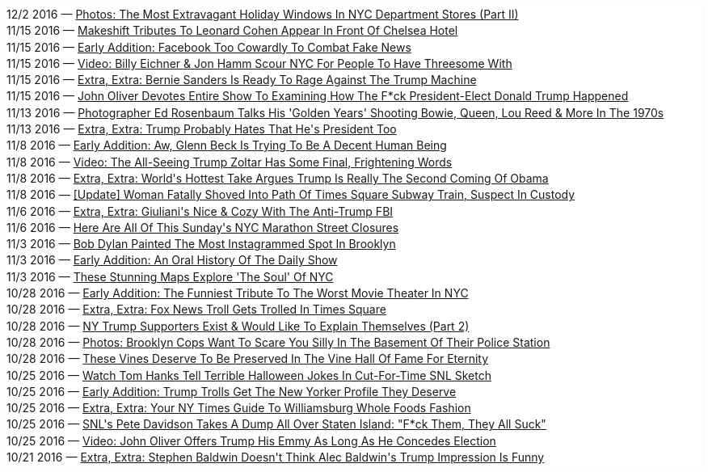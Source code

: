 12/2 2016 — [Photos: The Most Extravagant Holiday Windows In NYC Department Stores (Part II)](https://web.archive.org/web/20161202050907/http://gothamist.com/2016/12/01/holiday_windows_2016.php)  
11/15 2016 — [Makeshift Tributes To Leonard Cohen Appear In Front Of Chelsea Hotel](https://web.archive.org/web/20161115145017/http://gothamist.com/2016/11/14/makeshift_tributes_to_leonard_cohen.php)  
11/15 2016 — [Early Addition: Facebook Too Cowardly To Combat Fake News](https://web.archive.org/web/20161115145017/http://gothamist.com/2016/11/14/great_job_facebook.php)  
11/15 2016 — [Video: Billy Eichner &amp; Jon Hamm Scour NYC For People To Have Threesome With](https://web.archive.org/web/20161115145017/http://gothamist.com/2016/11/14/billy_eichner_jon_hamm.php)  
11/15 2016 — [Extra, Extra: Bernie Sanders Is Ready To Rage Against The Trump Machine](https://web.archive.org/web/20161115145017/http://gothamist.com/2016/11/14/trump_will_feel_the_bern.php)  
11/15 2016 — [John Oliver Devotes Entire Show To Examining How The F*ck President-Elect Donald Trump Happened](https://web.archive.org/web/20161115145017/http://gothamist.com/2016/11/14/john_oliver_president_trump.php)  
11/13 2016 — [Photographer Ed Rosenbaum Talks His 'Golden Years' Shooting Bowie, Queen, Lou Reed &amp; More In The 1970s](https://web.archive.org/web/20161113145641/http://gothamist.com/2016/11/11/ed_rosenbaum_photography.php)  
11/13 2016 — [Extra, Extra: Trump Probably Hates That He's President Too](https://web.archive.org/web/20161113145641/http://gothamist.com/2016/11/11/this_will_never_be_normal.php)  
11/8 2016 — [Early Addition: Aw, Glenn Beck Is Trying To Be A Decent Human Being](https://web.archive.org/web/20161108030432/http://gothamist.com/2016/11/07/nice_try.php)  
11/8 2016 — [Video: The All-Seeing Trump Zoltar Has Some Final, Frightening Words](https://web.archive.org/web/20161108030432/http://gothamist.com/2016/11/07/video_sexiest_president_ever_trump.php)  
11/8 2016 — [Extra, Extra: World's Hottest Take Argues Trump Is Really The Second Coming Of Obama](https://web.archive.org/web/20161108030432/http://gothamist.com/2016/11/07/extra_extra_3513.php)  
11/8 2016 — [[Update] Woman Fatally Shoved Into Path Of Times Square Subway Train, Suspect In Custody](https://web.archive.org/web/20161108030432/http://gothamist.com/2016/11/07/times_square_subway_shove.php)  
11/6 2016 — [Extra, Extra: Giuliani's Nice &amp; Cozy With The Anti-Trump FBI](https://web.archive.org/web/20161106061219/http://gothamist.com/2016/11/04/rudy_rudy_rudy.php)  
11/6 2016 — [Here Are All Of This Sunday's NYC Marathon Street Closures](https://web.archive.org/web/20161106061219/http://gothamist.com/2016/11/05/nyc_marathon_street_closures.php)  
11/3 2016 — [Bob Dylan Painted The Most Instagrammed Spot In Brooklyn](https://web.archive.org/web/20161103191816/http://gothamist.com/2016/11/03/bob_dylan_dumo_painter.php)  
11/3 2016 — [Early Addition: An Oral History Of The Daily Show](https://web.archive.org/web/20161103191816/http://gothamist.com/2016/11/03/stew_beef_oral.php)  
11/3 2016 — [These Stunning Maps Explore 'The Soul' Of NYC](https://web.archive.org/web/20161103191816/http://gothamist.com/2016/11/02/nyc_maps_soul_harmon.php)  
10/28 2016 — [Early Addition: The Funniest Tribute To The Worst Movie Theater In NYC](https://web.archive.org/web/20161028104526/http://gothamist.com/2016/10/27/worst_theater.php)  
10/28 2016 — [Extra, Extra: Fox News Troll Gets Trolled In Times Square](https://web.archive.org/web/20161028104526/http://gothamist.com/2016/10/27/extra_extra_3508.php)  
10/28 2016 — [NY Trump Supporters Exist &amp; Would Like To Explain Themselves (Part 2)](https://web.archive.org/web/20161028104526/http://gothamist.com/2016/10/27/trump_supporters_why.php)  
10/28 2016 — [Photos: Brooklyn Cops Want To Scare You Silly In The Basement Of Their Police Station](https://web.archive.org/web/20161028104526/http://gothamist.com/2016/10/27/boo_its_the_police.php)  
10/28 2016 — [These Vines Deserve To Be Preserved In The Vine Hall Of Fame For Eternity](https://web.archive.org/web/20161028104526/http://gothamist.com/2016/10/27/videos_best_vines_ever.php)  
10/25 2016 — [Watch Tom Hanks Tell Terrible Halloween Jokes In Cut-For-Time SNL Sketch](https://web.archive.org/web/20161025134657/http://gothamist.com/2016/10/24/video_tom_hanks_tells_terrible_hall.php)  
10/25 2016 — [Early Addition: Trump Trolls Get The New Yorker Profile They Deserve](https://web.archive.org/web/20161025134657/http://gothamist.com/2016/10/24/early_addition_1764.php)  
10/25 2016 — [Extra, Extra: Your NY Times Guide To Williamsburg Whole Foods Fashion ](https://web.archive.org/web/20161025134657/http://gothamist.com/2016/10/24/williamsburg_whole_foods_style.php)  
10/25 2016 — [SNL's Pete Davidson Takes A Dump All Over Staten Island: &quot;F*ck Them, They All Suck&quot;](https://web.archive.org/web/20161025134657/http://gothamist.com/2016/10/24/snls_pete_davidson_takes_a_dump_all_1.php)  
10/25 2016 — [Video: John Oliver Offers Trump His Emmy As Long As He Concedes Election](https://web.archive.org/web/20161025131609/http://gothamist.com/2016/10/24/john_oliver_trump_emmy.php)  
10/21 2016 — [Extra, Extra: Stephen Baldwin Doesn't Think Alec Baldwin's Trump Impression Is Funny](https://web.archive.org/web/20161021182610/http://gothamist.com/2016/10/20/finally_stephen_baldwin_weighs_in.php)  